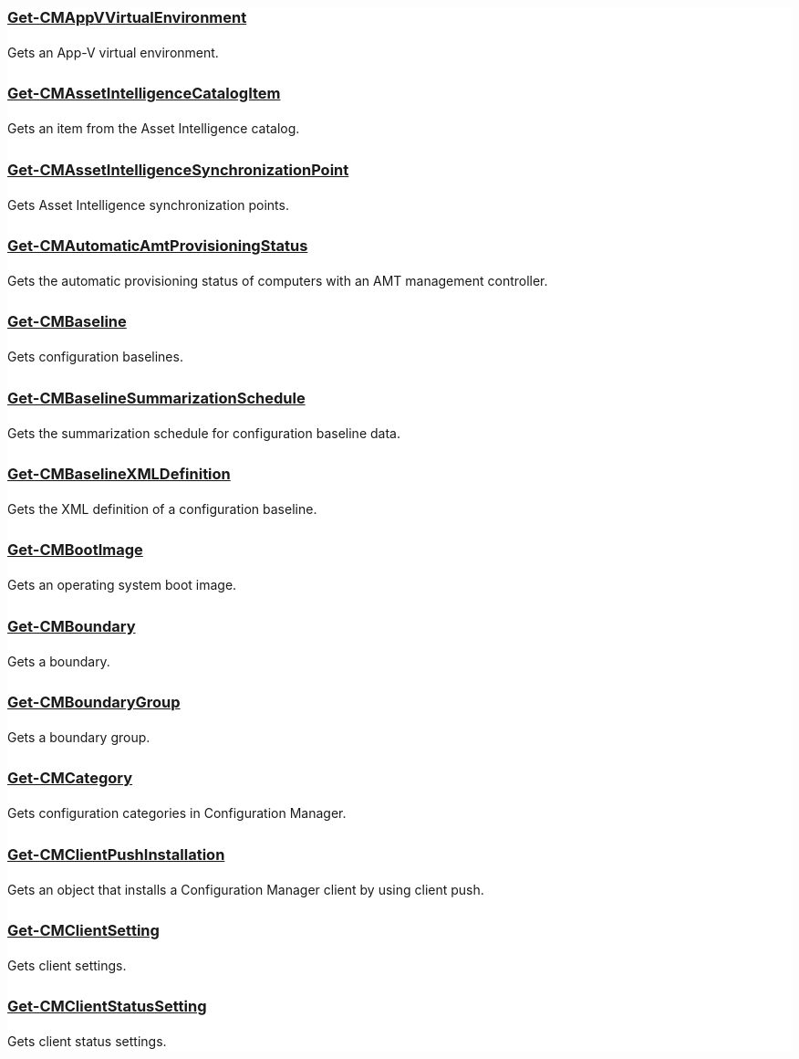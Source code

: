 ### [Get-CMAppVVirtualEnvironment](Get-CMAppVVirtualEnvironment.md)
Gets an App-V virtual environment.

### [Get-CMAssetIntelligenceCatalogItem](Get-CMAssetIntelligenceCatalogItem.md)
Gets an item from the Asset Intelligence catalog.

### [Get-CMAssetIntelligenceSynchronizationPoint](Get-CMAssetIntelligenceSynchronizationPoint.md)
Gets Asset Intelligence synchronization points.

### [Get-CMAutomaticAmtProvisioningStatus](Get-CMAutomaticAmtProvisioningStatus.md)
Gets the automatic provisioning status of computers with an AMT management controller.

### [Get-CMBaseline](Get-CMBaseline.md)
Gets configuration baselines.

### [Get-CMBaselineSummarizationSchedule](Get-CMBaselineSummarizationSchedule.md)
Gets the summarization schedule for configuration baseline data.

### [Get-CMBaselineXMLDefinition](Get-CMBaselineXMLDefinition.md)
Gets the XML definition of a configuration baseline.

### [Get-CMBootImage](Get-CMBootImage.md)
Gets an operating system boot image.

### [Get-CMBoundary](Get-CMBoundary.md)
Gets a boundary.

### [Get-CMBoundaryGroup](Get-CMBoundaryGroup.md)
Gets a boundary group.

### [Get-CMCategory](Get-CMCategory.md)
Gets configuration categories in Configuration Manager.

### [Get-CMClientPushInstallation](Get-CMClientPushInstallation.md)
Gets an object that installs a Configuration Manager client by using client push.

### [Get-CMClientSetting](Get-CMClientSetting.md)
Gets client settings.

### [Get-CMClientStatusSetting](Get-CMClientStatusSetting.md)
Gets client status settings.
